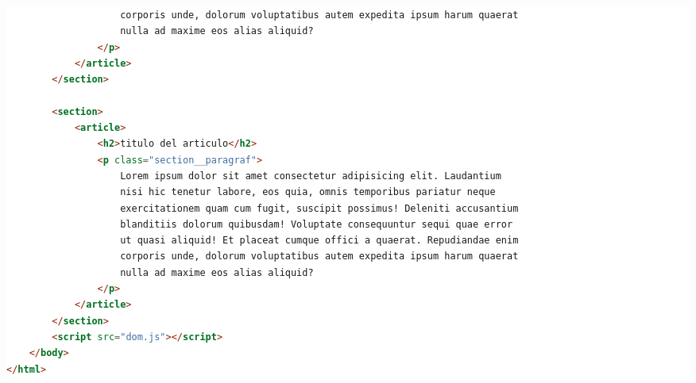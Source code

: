 ```html
					corporis unde, dolorum voluptatibus autem expedita ipsum harum quaerat
					nulla ad maxime eos alias aliquid?
				</p>
			</article>
		</section>

		<section>
			<article>
				<h2>titulo del articulo</h2>
				<p class="section__paragraf">
					Lorem ipsum dolor sit amet consectetur adipisicing elit. Laudantium
					nisi hic tenetur labore, eos quia, omnis temporibus pariatur neque
					exercitationem quam cum fugit, suscipit possimus! Deleniti accusantium
					blanditiis dolorum quibusdam! Voluptate consequuntur sequi quae error
					ut quasi aliquid! Et placeat cumque offici a quaerat. Repudiandae enim
					corporis unde, dolorum voluptatibus autem expedita ipsum harum quaerat
					nulla ad maxime eos alias aliquid?
				</p>
			</article>
		</section>
		<script src="dom.js"></script>
	</body>
</html>
```
